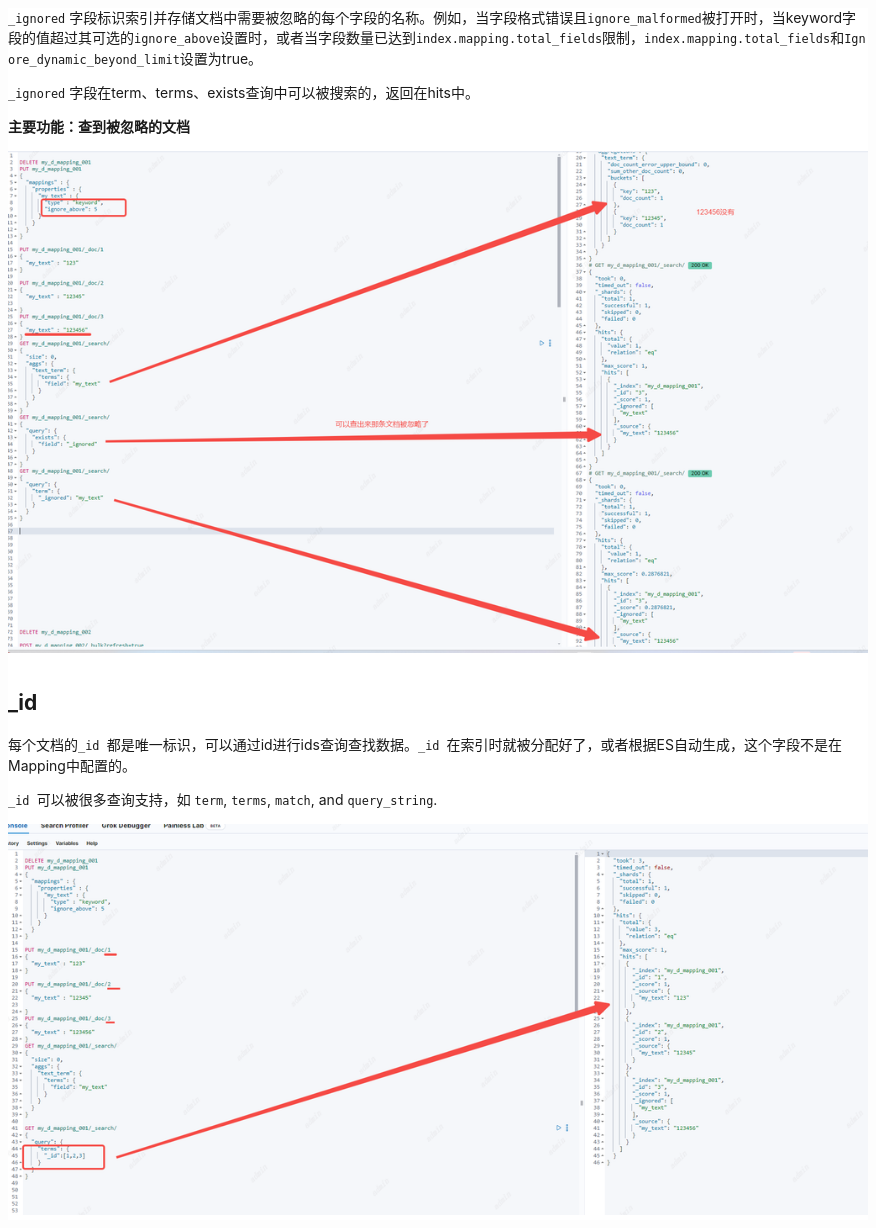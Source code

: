 `_ignored` 字段标识索引并存储文档中需要被忽略的每个字段的名称。例如，当字段格式错误且`ignore_malformed`被打开时，当keyword字段的值超过其可选的`ignore_above`设置时，或者当字段数量已达到`index.mapping.total_fields`限制，`index.mapping.total_fields`和`Ignore_dynamic_beyond_limit`设置为true。

`_ignored` 字段在term、terms、exists查询中可以被搜索的，返回在hits中。

**主要功能：查到被忽略的文档**

![image-20240806181337709](../img/image-20240806181337709.png)

## _id

每个文档的`_id `都是唯一标识，可以通过id进行ids查询查找数据。`_id `在索引时就被分配好了，或者根据ES自动生成，这个字段不是在Mapping中配置的。

`_id `可以被很多查询支持，如 `term`, `terms`, `match`, and `query_string`.

![image-20240806181750778](../img/image-20240806181750778.png)
